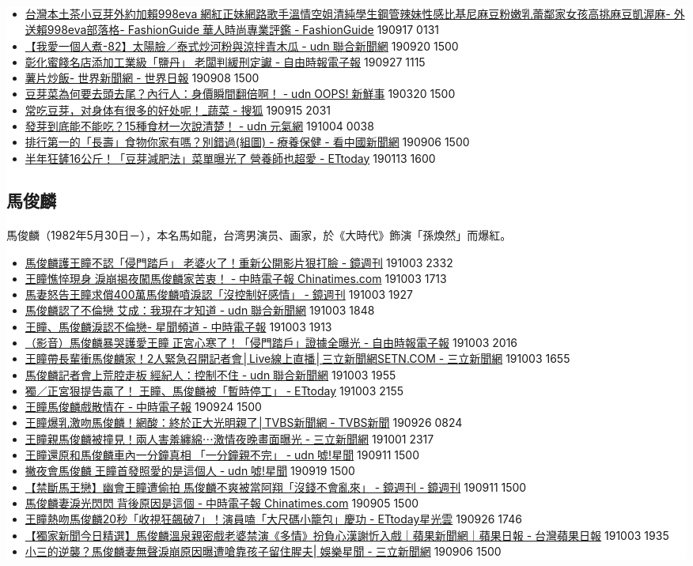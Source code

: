- [台灣本土茶小豆芽外約加賴998eva 網紅正妹網路歌手溫情空姐清純學生鋼管辣妹性感比基尼麻豆粉嫩乳蕾鄰家女孩高挑麻豆凱渥麻- 外送賴998eva部落格- FashionGuide 華人時尚專業評鑑 - FashionGuide](https://fgblog.fashionguide.com.tw/15224/posts/389912 "台灣本土茶小豆芽外約加賴998eva 網紅正妹網路歌手溫情空姐清純學生鋼管辣妹性感比基尼麻豆粉嫩乳蕾鄰家女孩高挑麻豆凱渥麻- 外送賴998eva部落格- FashionGuide 華人時尚專業評鑑 - FashionGuide") 190917 0131
- [【我愛一個人煮-82】太陽臉／泰式炒河粉與涼拌青木瓜 - udn 聯合新聞網](https://udn.com/news/story/11325/4056965 "【我愛一個人煮-82】太陽臉／泰式炒河粉與涼拌青木瓜 - udn 聯合新聞網") 190920 1500
- [彰化蜜餞名店添加工業級「鹽丹」 老闆判緩刑定讞 - 自由時報電子報](https://news.ltn.com.tw/news/Taipei/breakingnews/2928509 "彰化蜜餞名店添加工業級「鹽丹」 老闆判緩刑定讞 - 自由時報電子報") 190927 1115
- [薯片炒飯- 世界新聞網 - 世界日報](https://www.worldjournal.com/6484335/article-%E8%96%AF%E7%89%87%E7%82%92%E9%A3%AF/ "薯片炒飯- 世界新聞網 - 世界日報") 190908 1500
- [豆芽菜為何要去頭去尾？內行人：身價瞬間翻倍啊！ - udn OOPS! 新鮮事](https://oops.udn.com/oops/story/6703/3708979 "豆芽菜為何要去頭去尾？內行人：身價瞬間翻倍啊！ - udn OOPS! 新鮮事") 190320 1500
- [常吃豆芽，对身体有很多的好处呢！_蔬菜 - 搜狐](http://www.sohu.com/a/341032480_255783 "常吃豆芽，对身体有很多的好处呢！_蔬菜 - 搜狐") 190915 2031
- [發芽到底能不能吃？15種食材一次說清楚！ - udn 元氣網](https://health.udn.com/health/story/6037/4063541 "發芽到底能不能吃？15種食材一次說清楚！ - udn 元氣網") 191004 0038
- [排行第一的「長壽」食物你家有嗎？別錯過(組圖) - 療養保健 - 看中國新聞網](https://www.secretchina.com/news/b5/2019/09/06/905760.html "排行第一的「長壽」食物你家有嗎？別錯過(組圖) - 療養保健 - 看中國新聞網") 190906 1500
- [半年狂鏟16公斤！「豆芽減肥法」菜單曝光了 營養師也超愛 - ETtoday](https://health.ettoday.net/news/1354749 "半年狂鏟16公斤！「豆芽減肥法」菜單曝光了 營養師也超愛 - ETtoday") 190113 1600

## 馬俊麟

馬俊麟（1982年5月30日－），本名馬如龍，台湾男演员、画家，於《大時代》飾演「孫煥然」而爆紅。
- [馬俊麟護王瞳不認「侵門踏戶」 老婆火了！重新公開影片狠打臉 - 鏡週刊](https://www.mirrormedia.mg/story/20191003ent031 "馬俊麟護王瞳不認「侵門踏戶」 老婆火了！重新公開影片狠打臉 - 鏡週刊") 191003 2332
- [王瞳憔悴現身 淚崩揭夜闖馬俊麟家苦衷！ - 中時電子報 Chinatimes.com](https://www.chinatimes.com/realtimenews/20191003003822-260404 "王瞳憔悴現身 淚崩揭夜闖馬俊麟家苦衷！ - 中時電子報 Chinatimes.com") 191003 1713
- [馬妻怒告王瞳求償400萬馬俊麟噴淚認「沒控制好感情」 - 鏡週刊](https://www.mirrormedia.mg/story/20191003ent029 "馬妻怒告王瞳求償400萬馬俊麟噴淚認「沒控制好感情」 - 鏡週刊") 191003 1927
- [馬俊麟認了不倫戀 艾成：我現在才知道 - udn 聯合新聞網](https://stars.udn.com/star/story/10091/4084131 "馬俊麟認了不倫戀 艾成：我現在才知道 - udn 聯合新聞網") 191003 1848
- [王瞳、馬俊麟淚認不倫戀- 星聞頻道 - 中時電子報](https://www.chinatimes.com/album/hitomima/20191003004450-262207 "王瞳、馬俊麟淚認不倫戀- 星聞頻道 - 中時電子報") 191003 1913
- [（影音）馬俊麟暴哭護愛王瞳 正宮心寒了！「侵門踏戶」證據全曝光 - 自由時報電子報](https://ent.ltn.com.tw/news/breakingnews/2935529 "（影音）馬俊麟暴哭護愛王瞳 正宮心寒了！「侵門踏戶」證據全曝光 - 自由時報電子報") 191003 2016
- [王瞳帶長輩衝馬俊麟家！2人緊急召開記者會│Live線上直播│三立新聞網SETN.COM - 三立新聞網](https://live.setn.com/live/2053 "王瞳帶長輩衝馬俊麟家！2人緊急召開記者會│Live線上直播│三立新聞網SETN.COM - 三立新聞網") 191003 1655
- [馬俊麟記者會上荒腔走板 經紀人：控制不住 - udn 聯合新聞網](https://stars.udn.com/star/story/10088/4084256?from=udn-ch1_breaknews-1-cate8-news "馬俊麟記者會上荒腔走板 經紀人：控制不住 - udn 聯合新聞網") 191003 1955
- [獨／正宮狠提告贏了！ 王瞳、馬俊麟被「暫時停工」 - ETtoday](https://www.ettoday.net/news/20191003/1549288.htm "獨／正宮狠提告贏了！ 王瞳、馬俊麟被「暫時停工」 - ETtoday") 191003 2155
- [王瞳馬俊麟戲散情在 - 中時電子報](https://www.chinatimes.com/newspapers/20190924000676-260112 "王瞳馬俊麟戲散情在 - 中時電子報") 190924 1500
- [王瞳爆乳激吻馬俊麟！網酸：終於正大光明親了│TVBS新聞網 - TVBS新聞](https://news.tvbs.com.tw/entertainment/1206625 "王瞳爆乳激吻馬俊麟！網酸：終於正大光明親了│TVBS新聞網 - TVBS新聞") 190926 0824
- [王瞳親馬俊麟被撞見！兩人害羞纏綿⋯激情夜晚畫面曝光 - 三立新聞網](https://www.setn.com/News.aspx?NewsID=611633 "王瞳親馬俊麟被撞見！兩人害羞纏綿⋯激情夜晚畫面曝光 - 三立新聞網") 191001 2317
- [王瞳還原和馬俊麟車內一分鐘真相 「一分鐘親不完」 - udn 噓!星聞](https://stars.udn.com/star/story/10091/4042361 "王瞳還原和馬俊麟車內一分鐘真相 「一分鐘親不完」 - udn 噓!星聞") 190911 1500
- [撇夜會馬俊麟 王瞳首發照愛的是這個人 - udn 噓!星聞](https://stars.udn.com/star/story/10091/4057283 "撇夜會馬俊麟 王瞳首發照愛的是這個人 - udn 噓!星聞") 190919 1500
- [【禁斷馬王戀】幽會王瞳遭偷拍 馬俊麟不爽被當阿翔「沒錢不會亂來」 - 鏡週刊 - 鏡週刊](https://www.mirrormedia.mg/story/20190911ent019 "【禁斷馬王戀】幽會王瞳遭偷拍 馬俊麟不爽被當阿翔「沒錢不會亂來」 - 鏡週刊 - 鏡週刊") 190911 1500
- [馬俊麟妻淚光閃閃 背後原因是這個 - 中時電子報 Chinatimes.com](https://www.chinatimes.com/realtimenews/20190905004834-260404 "馬俊麟妻淚光閃閃 背後原因是這個 - 中時電子報 Chinatimes.com") 190905 1500
- [王瞳熱吻馬俊麟20秒「收視狂飆破7」！演員嗑「大尺碼小籠包」慶功 - ETtoday星光雲](https://star.ettoday.net/news/1544013 "王瞳熱吻馬俊麟20秒「收視狂飆破7」！演員嗑「大尺碼小籠包」慶功 - ETtoday星光雲") 190926 1746
- [【獨家新聞今日精選】馬俊麟溫泉親密戲老婆禁演《多情》扮負心漢謝忻入戲｜蘋果新聞網｜蘋果日報 - 台灣蘋果日報](https://tw.appledaily.com/recommend/realtime/20191003/1626624 "【獨家新聞今日精選】馬俊麟溫泉親密戲老婆禁演《多情》扮負心漢謝忻入戲｜蘋果新聞網｜蘋果日報 - 台灣蘋果日報") 191003 1935
- [小三的逆襲？馬俊麟妻無聲淚崩原因曝遭嗆靠孩子留住腥夫| 娛樂星聞 - 三立新聞網](https://www.setn.com/e/news.aspx?newsid=598024 "小三的逆襲？馬俊麟妻無聲淚崩原因曝遭嗆靠孩子留住腥夫| 娛樂星聞 - 三立新聞網") 190906 1500